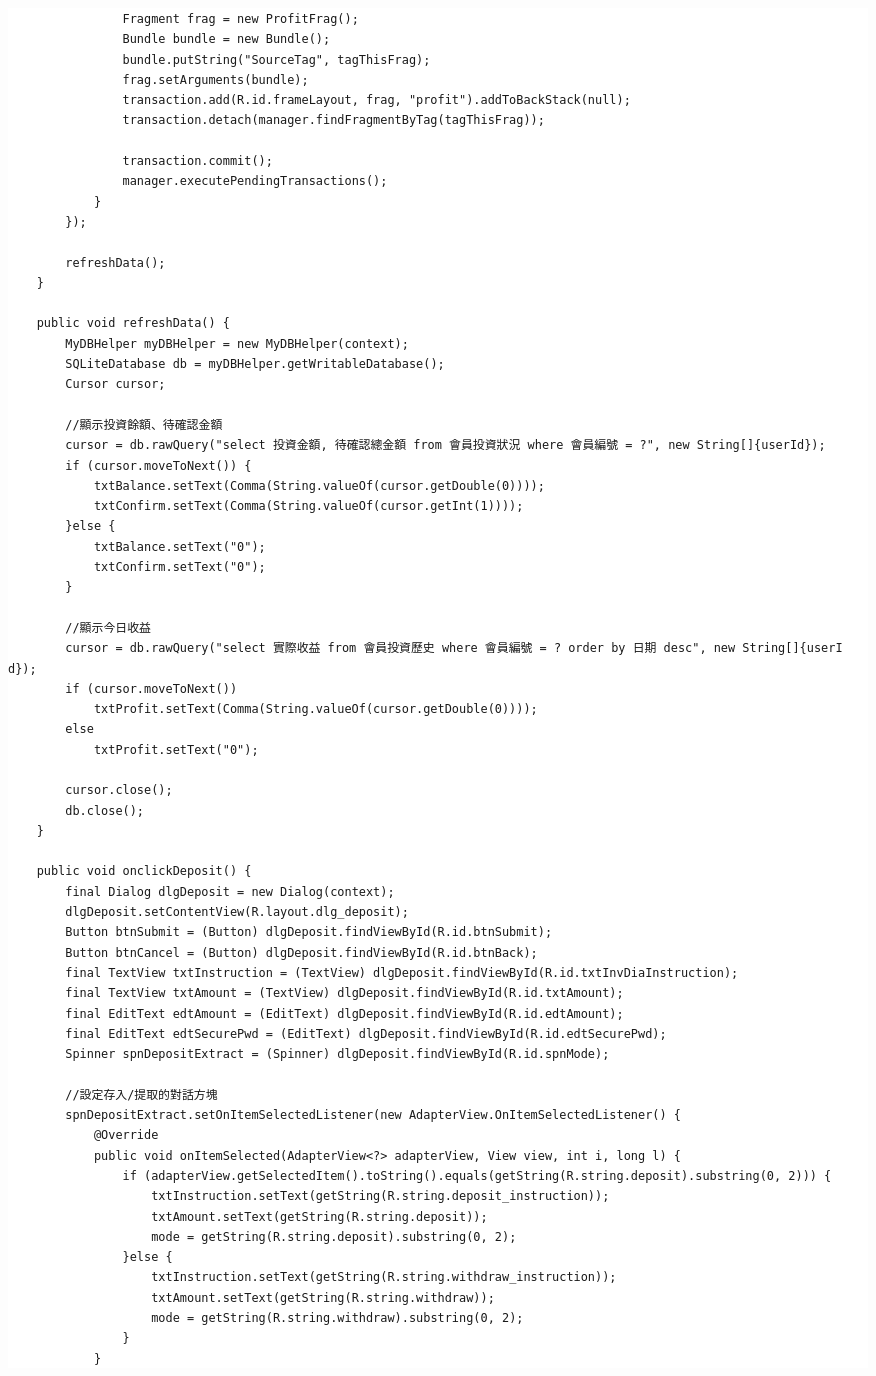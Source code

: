                     Fragment frag = new ProfitFrag();
                    Bundle bundle = new Bundle();
                    bundle.putString("SourceTag", tagThisFrag);
                    frag.setArguments(bundle);
                    transaction.add(R.id.frameLayout, frag, "profit").addToBackStack(null);
                    transaction.detach(manager.findFragmentByTag(tagThisFrag));

                    transaction.commit();
                    manager.executePendingTransactions();
                }
            });

            refreshData();
        }

        public void refreshData() {
            MyDBHelper myDBHelper = new MyDBHelper(context);
            SQLiteDatabase db = myDBHelper.getWritableDatabase();
            Cursor cursor;

            //顯示投資餘額、待確認金額
            cursor = db.rawQuery("select 投資金額, 待確認總金額 from 會員投資狀況 where 會員編號 = ?", new String[]{userId});
            if (cursor.moveToNext()) {
                txtBalance.setText(Comma(String.valueOf(cursor.getDouble(0))));
                txtConfirm.setText(Comma(String.valueOf(cursor.getInt(1))));
            }else {
                txtBalance.setText("0");
                txtConfirm.setText("0");
            }

            //顯示今日收益
            cursor = db.rawQuery("select 實際收益 from 會員投資歷史 where 會員編號 = ? order by 日期 desc", new String[]{userId});
            if (cursor.moveToNext())
                txtProfit.setText(Comma(String.valueOf(cursor.getDouble(0))));
            else
                txtProfit.setText("0");

            cursor.close();
            db.close();
        }

        public void onclickDeposit() {
            final Dialog dlgDeposit = new Dialog(context);
            dlgDeposit.setContentView(R.layout.dlg_deposit);
            Button btnSubmit = (Button) dlgDeposit.findViewById(R.id.btnSubmit);
            Button btnCancel = (Button) dlgDeposit.findViewById(R.id.btnBack);
            final TextView txtInstruction = (TextView) dlgDeposit.findViewById(R.id.txtInvDiaInstruction);
            final TextView txtAmount = (TextView) dlgDeposit.findViewById(R.id.txtAmount);
            final EditText edtAmount = (EditText) dlgDeposit.findViewById(R.id.edtAmount);
            final EditText edtSecurePwd = (EditText) dlgDeposit.findViewById(R.id.edtSecurePwd);
            Spinner spnDepositExtract = (Spinner) dlgDeposit.findViewById(R.id.spnMode);

            //設定存入/提取的對話方塊
            spnDepositExtract.setOnItemSelectedListener(new AdapterView.OnItemSelectedListener() {
                @Override
                public void onItemSelected(AdapterView<?> adapterView, View view, int i, long l) {
                    if (adapterView.getSelectedItem().toString().equals(getString(R.string.deposit).substring(0, 2))) {
                        txtInstruction.setText(getString(R.string.deposit_instruction));
                        txtAmount.setText(getString(R.string.deposit));
                        mode = getString(R.string.deposit).substring(0, 2);
                    }else {
                        txtInstruction.setText(getString(R.string.withdraw_instruction));
                        txtAmount.setText(getString(R.string.withdraw));
                        mode = getString(R.string.withdraw).substring(0, 2);
                    }
                }